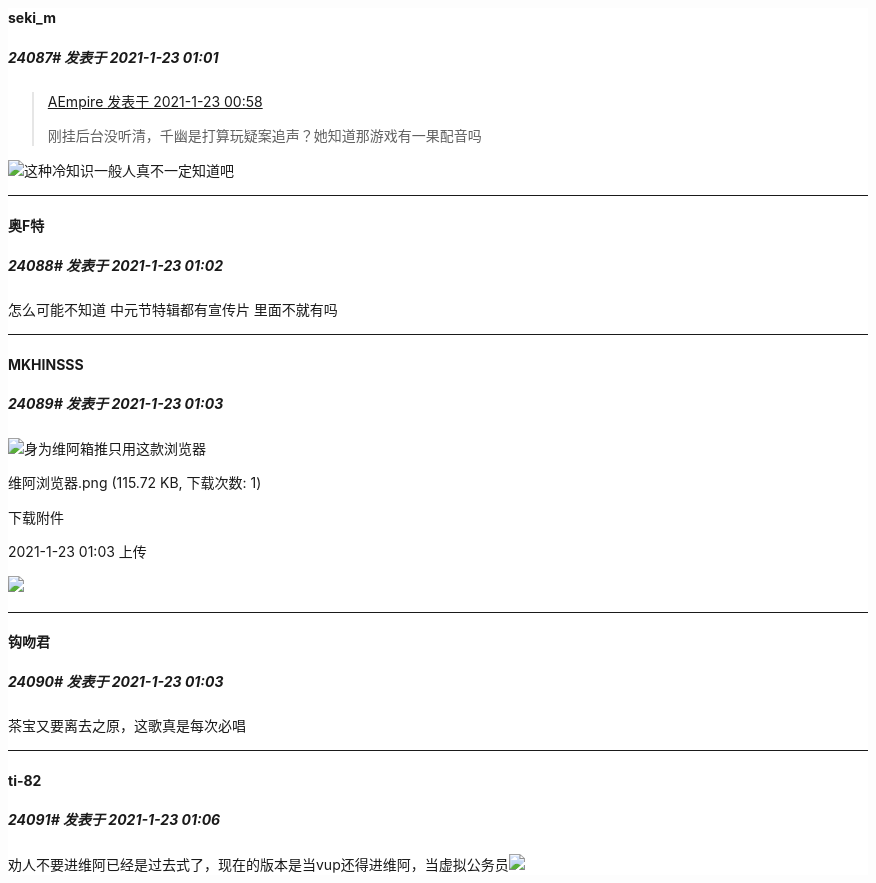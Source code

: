 ####  seki_m  
##### 24087#       发表于 2021-1-23 01:01


<blockquote><a href="httphttps://bbs.saraba1st.com/2b/forum.php?mod=redirect&amp;goto=findpost&amp;pid=50119098&amp;ptid=1978671" target="_blank">AEmpire 发表于 2021-1-23 00:58</a>

刚挂后台没听清，千幽是打算玩疑案追声？她知道那游戏有一果配音吗</blockquote>
<img src="https://static.saraba1st.com/image/smiley/face2017/003.png" referrerpolicy="no-referrer">这种冷知识一般人真不一定知道吧


-----

####  奥F特  
##### 24088#       发表于 2021-1-23 01:02


怎么可能不知道 中元节特辑都有宣传片 里面不就有吗


-----

####  MKHINSSS  
##### 24089#       发表于 2021-1-23 01:03


<img src="https://static.saraba1st.com/image/smiley/face2017/035.png" referrerpolicy="no-referrer">身为维阿箱推只用这款浏览器


维阿浏览器.png
(115.72 KB, 下载次数: 1)


下载附件


2021-1-23 01:03 上传


<img src="https://img.saraba1st.com/forum/202101/23/010343ueihvbjgeqaqo1bz.png" referrerpolicy="no-referrer">


-----

####  钩吻君  
##### 24090#       发表于 2021-1-23 01:03


茶宝又要离去之原，这歌真是每次必唱


-----

####  ti-82  
##### 24091#       发表于 2021-1-23 01:06


劝人不要进维阿已经是过去式了，现在的版本是当vup还得进维阿，当虚拟公务员<img src="https://static.saraba1st.com/image/smiley/face2017/067.png" referrerpolicy="no-referrer">

